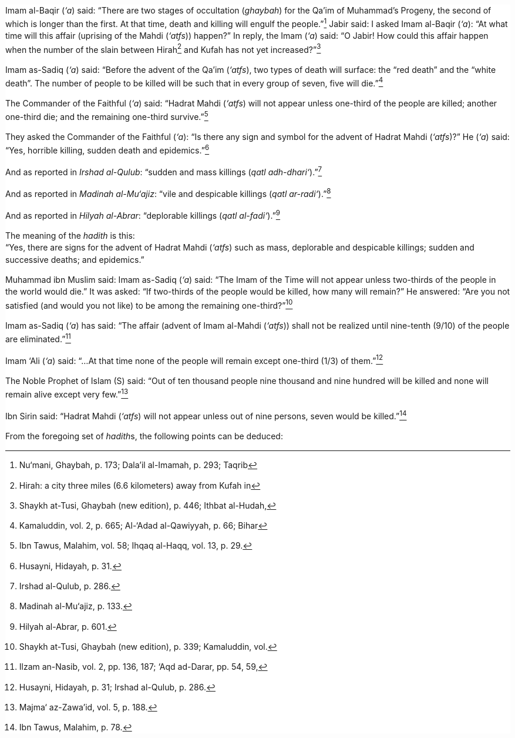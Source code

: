 Imam al-Baqir (*‘a*) said: “There are two stages of occultation
(*ghaybah*) for the Qa’im of Muhammad’s Progeny, the second of which is
longer than the first. At that time, death and killing will engulf the
people.”[^43] Jabir said: I asked Imam al-Baqir (*‘a*): “At what time
will this affair (uprising of the Mahdi (*‘atfs*)) happen?” In reply,
the Imam (*‘a*) said: “O Jabir! How could this affair happen when the
number of the slain between Hirah[^44] and Kufah has not yet
increased?”[^45]

Imam as-Sadiq (*‘a*) said: “Before the advent of the Qa’im (*‘atfs*),
two types of death will surface: the “red death” and the “white death”.
The number of people to be killed will be such that in every group of
seven, five will die.”[^46]

The Commander of the Faithful (*‘a*) said: “Hadrat Mahdi (*‘atfs*) will
not appear unless one-third of the people are killed; another one-third
die; and the remaining one-third survive.”[^47]

They asked the Commander of the Faithful (*‘a*): “Is there any sign and
symbol for the advent of Hadrat Mahdi (*‘atfs*)?” He (*‘a*) said: “Yes,
horrible killing, sudden death and epidemics.”[^48]

And as reported in *Irshad al-Qulub*: “sudden and mass killings (*qatl
adh-dhari‘*).”[^49]

And as reported in *Madinah al-Mu‘ajiz*: “vile and despicable killings
(*qatl ar-radi‘*).”[^50]

And as reported in *Hilyah al-Abrar*: “deplorable killings (*qatl
al-fadi‘*).”[^51]

The meaning of the *hadith* is this:  
 “Yes, there are signs for the advent of Hadrat Mahdi (*‘atfs*) such as
mass, deplorable and despicable killings; sudden and successive deaths;
and epidemics.”

Muhammad ibn Muslim said: Imam as-Sadiq (*‘a*) said: “The Imam of the
Time will not appear unless two-thirds of the people in the world would
die.” It was asked: “If two-thirds of the people would be killed, how
many will remain?” He answered: “Are you not satisfied (and would you
not like) to be among the remaining one-third?”[^52]

Imam as-Sadiq (*‘a*) has said: “The affair (advent of Imam al-Mahdi
(*‘atfs*)) shall not be realized until nine-tenth (9/10) of the people
are eliminated.”[^53]

Imam ‘Ali (*‘a*) said: “…At that time none of the people will remain
except one-third (1/3) of them.”[^54]

The Noble Prophet of Islam (S) said: “Out of ten thousand people nine
thousand and nine hundred will be killed and none will remain alive
except very few.”[^55]

Ibn Sirin said: “Hadrat Mahdi (*‘atfs*) will not appear unless out of
nine persons, seven would be killed.”[^56]

From the foregoing set of *hadith*s, the following points can be
deduced:


[^1]: Tayalisi, Musnad, p. 133; Abu Dawud, Sunan, vol. 4, p. 111;
[^2]: Ibid., vol. 52, p. 154.
[^3]: ‘Aqd ad-Durar, p. 152; Bihar al-Anwar, vol. 52, pp. 154, 266;
[^4]: It refers to Attila, called the Scourge of God (circa 406-53 CE)
[^5]: ‘Iqd ad-Darar, p. 94; Ash-Shi‘ah wa’r-Raj‘ah, vol. 1, p. 155.
[^6]: Kamaluddin, vol. 1, p. 311; Ibn Shahr Ashub, Manaqib, vol. 2, p.
[^7]: Ibn Hammad, Fitan, p. 83; Ibn Tawus, Malahim, p. 51.
[^8]: Hakim, Mustadrak, vol. 4, p. 520; Al-Hawi Li’l-Fatawa, vol. 2, p.
[^9]: Ahmad ibn Hanbal, Musnad, vol. 2, p. 636; Muslim, Sahih Muslim,
[^10]: Nu‘mani, Ghaybah, p. 235; Tusi, Ghaybah, p. 274; I‘lam al-Wara,
[^11]: Ibn Abi Shaybah, Musannif, vol. 15, p. 91; Malik, Muwatta’, vol.
[^12]: ‘Iqd ad-Darar, p. 334.
[^13]: Ibn Tawus, Malahim, p. 132.
[^14]: Al-Matalib al-‘Aliyah, vol. 4, p. 348.
[^15]: Shajari, Amali, vol. 2, p. 277.
[^16]: Al-Fa’iq, vol. 1, p. 141.
[^17]: Nu‘mani, Ghaybah, p. 277; Tusi, Ghaybah, p. 267; I‘lam al-Wara,
[^18]: Bihar al-Anwar, vol. 52, p. 348.
[^19]: Yanabi‘ al-Mawaddah, p. 440; Ihqaq al-Haqq, vol. 13, p. 125.
[^20]: Bihar al-Anwar, vol. 52, p. 348.
[^21]: Ibn al-Munadi, Malahim, p. 64; Ibn Abi’l-Hadid, Sharh Nahj
[^22]: Shafi‘i, Bayan, p. 108.
[^23]: ‘Iqd ad-Darar, p. 43.
[^24]: Ihqaq al-Haqq, vol. 19, p. 679.
[^25]: Al-Kafi, vol. 8, p. 213; Bihar al-Anwar, vol. 52, p. 246.
[^26]: “Affect everyone”: kar va kur (deaf and blind) in the original
[^27]: Sham: up until four centuries ago, it included Syria of today,
[^28]: Ibn Tawus, Malahim, p. 21; Kamaluddin, vol. 2, p. 371.
[^29]: ‘Aqd ad-Durar, p. 50.
[^30]: Ihqaq al-Haqq, vol. 13, p. 295; Ahmad ibn Hanbal, Musnad, vol. 2,
[^31]: Tusi, Ghaybah (new edition), p. 441; Bihar al-Anwar, vol. 52, p.
[^32]: Imam Rida: ‘Ali ibn Musa, eighth of the Twelve Imams, born in 148
[^33]: Qurb al-Asnad, p. 170; Nu‘mani, Ghaybah, p. 271.
[^34]: Ahjar az-Zayt: a place in the city of Medina which was the venue
[^35]: After the martyrdom of Imam al-Husayn (‘a) and the people’s
[^36]: Farsang (parasang): a unit of length equal to 6 kilometers.
[^37]: Ibn Tawus, Malahim, p. 58.
[^38]: Bani Hashim: the Meccan clan to which the Prophet and his
[^39]: Bani Umaayyad is the name of dynasty of Muslim caliphs who gained
[^40]: Ibn Tawus, Malahim, p. 59.
[^41]: Firdaws al-Akhbar, vol. 5, p. 91.
[^42]: Nu‘mani, Ghaybah, p. 277; Shaykh Mufid, Irshad, p. 359; Shaykh
[^43]: Nu‘mani, Ghaybah, p. 173; Dala’il al-Imamah, p. 293; Taqrib
[^44]: Hirah: a city three miles (6.6 kilometers) away from Kufah in
[^45]: Shaykh at-Tusi, Ghaybah (new edition), p. 446; Ithbat al-Hudah,
[^46]: Kamaluddin, vol. 2, p. 665; Al-‘Adad al-Qawiyyah, p. 66; Bihar
[^47]: Ibn Tawus, Malahim, vol. 58; Ihqaq al-Haqq, vol. 13, p. 29.
[^48]: Husayni, Hidayah, p. 31.
[^49]: Irshad al-Qulub, p. 286.
[^50]: Madinah al-Mu‘ajiz, p. 133.
[^51]: Hilyah al-Abrar, p. 601.
[^52]: Shaykh at-Tusi, Ghaybah (new edition), p. 339; Kamaluddin, vol.
[^53]: Ilzam an-Nasib, vol. 2, pp. 136, 187; ‘Aqd ad-Darar, pp. 54, 59,
[^54]: Husayni, Hidayah, p. 31; Irshad al-Qulub, p. 286.
[^55]: Majma‘ az-Zawa’id, vol. 5, p. 188.
[^56]: Ibn Tawus, Malahim, p. 78.